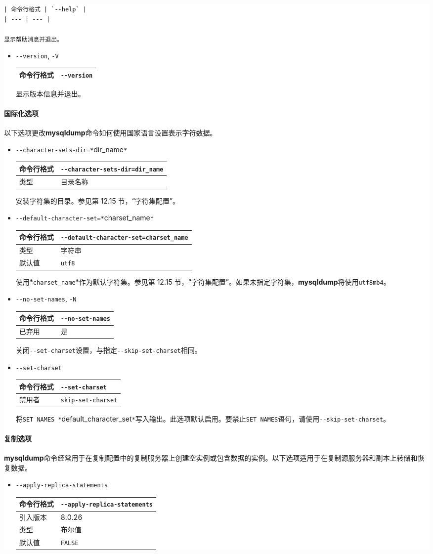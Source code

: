     | 命令行格式 | `--help` |
    | --- | --- |

    显示帮助消息并退出。

+   `--version`, `-V`

    | 命令行格式 | `--version` |
    | --- | --- |

    显示版本信息并退出。

#### 国际化选项

以下选项更改**mysqldump**命令如何使用国家语言设置表示字符数据。

+   `--character-sets-dir=*`dir_name`*`

    | 命令行格式 | `--character-sets-dir=dir_name` |
    | --- | --- |
    | 类型 | 目录名称 |

    安装字符集的目录。参见第 12.15 节，“字符集配置”。

+   `--default-character-set=*`charset_name`*`

    | 命令行格式 | `--default-character-set=charset_name` |
    | --- | --- |
    | 类型 | 字符串 |
    | 默认值 | `utf8` |

    使用*`charset_name`*作为默认字符集。参见第 12.15 节，“字符集配置”。如果未指定字符集，**mysqldump**将使用`utf8mb4`。

+   `--no-set-names`, `-N`

    | 命令行格式 | `--no-set-names` |
    | --- | --- |
    | 已弃用 | 是 |

    关闭`--set-charset`设置，与指定`--skip-set-charset`相同。

+   `--set-charset`

    | 命令行格式 | `--set-charset` |
    | --- | --- |
    | 禁用者 | `skip-set-charset` |

    将`SET NAMES *`default_character_set`*`写入输出。此选项默认启用。要禁止`SET NAMES`语句，请使用`--skip-set-charset`。

#### 复制选项

**mysqldump**命令经常用于在复制配置中的复制服务器上创建空实例或包含数据的实例。以下选项适用于在复制源服务器和副本上转储和恢复数据。

+   `--apply-replica-statements`

    | 命令行格式 | `--apply-replica-statements` |
    | --- | --- |
    | 引入版本 | 8.0.26 |
    | 类型 | 布尔值 |
    | 默认值 | `FALSE` |
